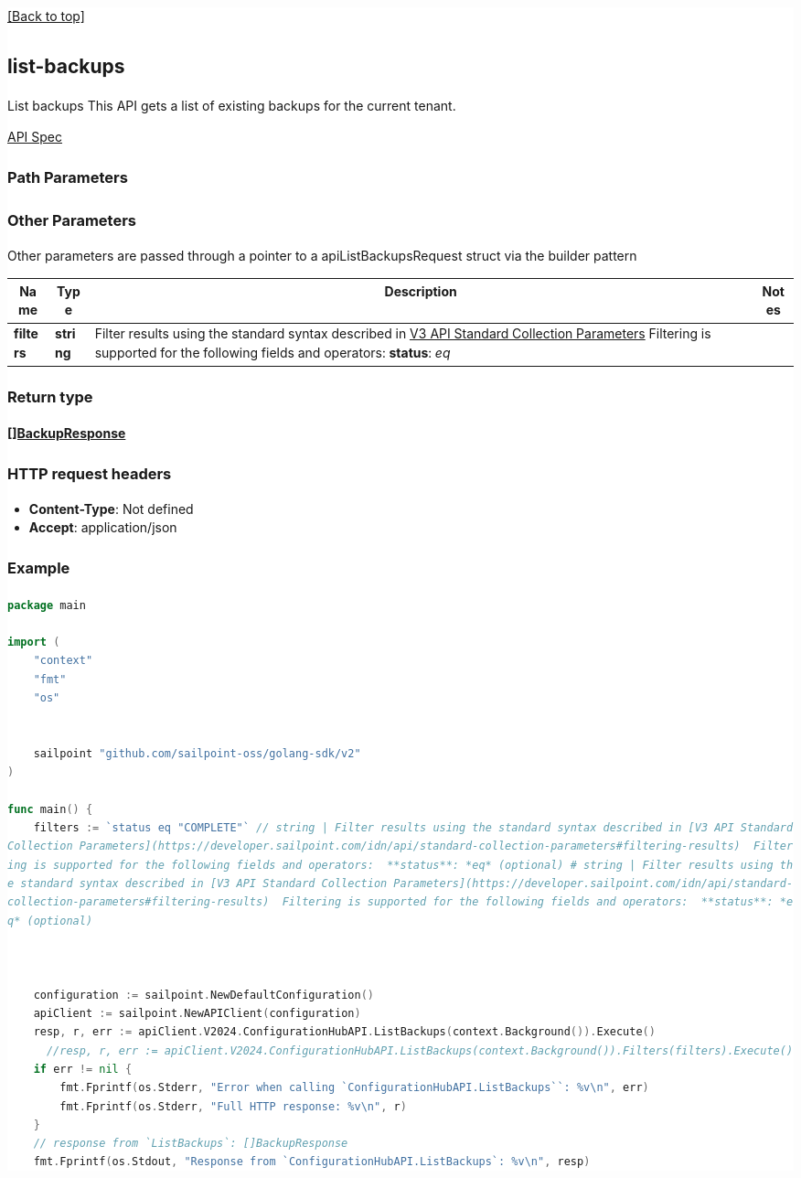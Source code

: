 [[Back to top]](#)

## list-backups

List backups This API gets a list of existing backups for the current tenant.

[API Spec](https://developer.sailpoint.com/docs/api/v2024/list-backups)

### Path Parameters

### Other Parameters

Other parameters are passed through a pointer to a apiListBackupsRequest struct via the builder pattern

| Name | Type | Description | Notes |
| --- | --- | --- | --- |
| **filters** | **string** | Filter results using the standard syntax described in [V3 API Standard Collection Parameters](https://developer.sailpoint.com/idn/api/standard-collection-parameters#filtering-results) Filtering is supported for the following fields and operators: **status**: _eq_ |

### Return type

[**[]BackupResponse**](../models/backup-response)

### HTTP request headers

- **Content-Type**: Not defined
- **Accept**: application/json

### Example

```go
package main

import (
	"context"
	"fmt"
	"os"


	sailpoint "github.com/sailpoint-oss/golang-sdk/v2"
)

func main() {
    filters := `status eq "COMPLETE"` // string | Filter results using the standard syntax described in [V3 API Standard Collection Parameters](https://developer.sailpoint.com/idn/api/standard-collection-parameters#filtering-results)  Filtering is supported for the following fields and operators:  **status**: *eq* (optional) # string | Filter results using the standard syntax described in [V3 API Standard Collection Parameters](https://developer.sailpoint.com/idn/api/standard-collection-parameters#filtering-results)  Filtering is supported for the following fields and operators:  **status**: *eq* (optional)



    configuration := sailpoint.NewDefaultConfiguration()
    apiClient := sailpoint.NewAPIClient(configuration)
    resp, r, err := apiClient.V2024.ConfigurationHubAPI.ListBackups(context.Background()).Execute()
	  //resp, r, err := apiClient.V2024.ConfigurationHubAPI.ListBackups(context.Background()).Filters(filters).Execute()
    if err != nil {
	    fmt.Fprintf(os.Stderr, "Error when calling `ConfigurationHubAPI.ListBackups``: %v\n", err)
	    fmt.Fprintf(os.Stderr, "Full HTTP response: %v\n", r)
    }
    // response from `ListBackups`: []BackupResponse
    fmt.Fprintf(os.Stdout, "Response from `ConfigurationHubAPI.ListBackups`: %v\n", resp)
```